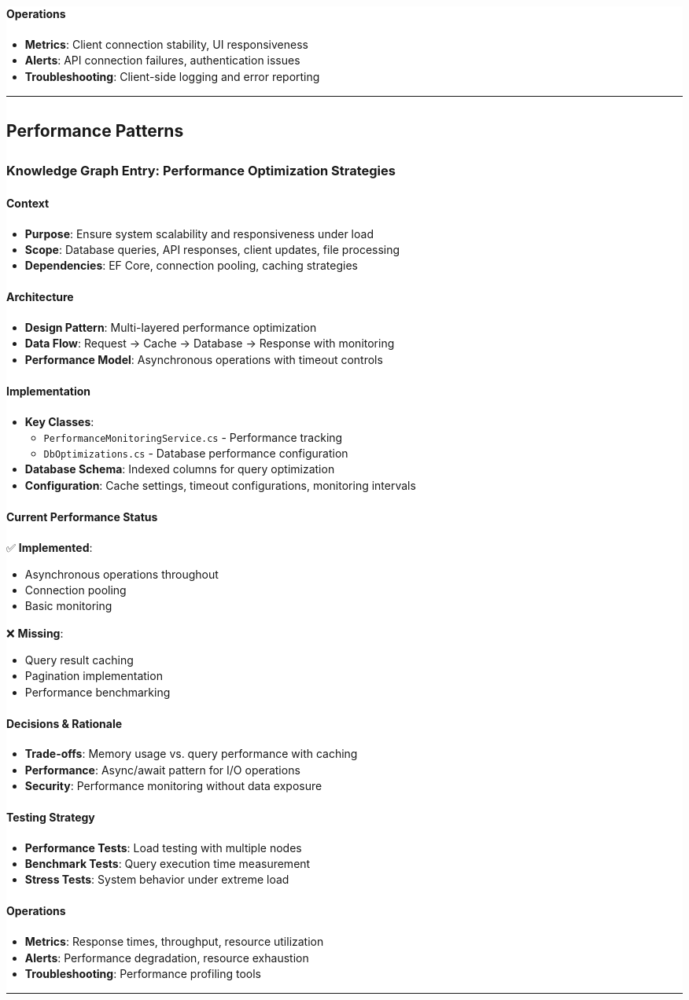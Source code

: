 #### Operations
- **Metrics**: Client connection stability, UI responsiveness
- **Alerts**: API connection failures, authentication issues
- **Troubleshooting**: Client-side logging and error reporting

---

## Performance Patterns

### Knowledge Graph Entry: Performance Optimization Strategies

#### Context
- **Purpose**: Ensure system scalability and responsiveness under load
- **Scope**: Database queries, API responses, client updates, file processing
- **Dependencies**: EF Core, connection pooling, caching strategies

#### Architecture
- **Design Pattern**: Multi-layered performance optimization
- **Data Flow**: Request → Cache → Database → Response with monitoring
- **Performance Model**: Asynchronous operations with timeout controls

#### Implementation
- **Key Classes**:
  - `PerformanceMonitoringService.cs` - Performance tracking
  - `DbOptimizations.cs` - Database performance configuration
- **Database Schema**: Indexed columns for query optimization
- **Configuration**: Cache settings, timeout configurations, monitoring intervals

#### Current Performance Status
✅ **Implemented**: 
- Asynchronous operations throughout
- Connection pooling
- Basic monitoring

❌ **Missing**:
- Query result caching
- Pagination implementation
- Performance benchmarking

#### Decisions & Rationale
- **Trade-offs**: Memory usage vs. query performance with caching
- **Performance**: Async/await pattern for I/O operations
- **Security**: Performance monitoring without data exposure

#### Testing Strategy
- **Performance Tests**: Load testing with multiple nodes
- **Benchmark Tests**: Query execution time measurement
- **Stress Tests**: System behavior under extreme load

#### Operations
- **Metrics**: Response times, throughput, resource utilization
- **Alerts**: Performance degradation, resource exhaustion
- **Troubleshooting**: Performance profiling tools

---